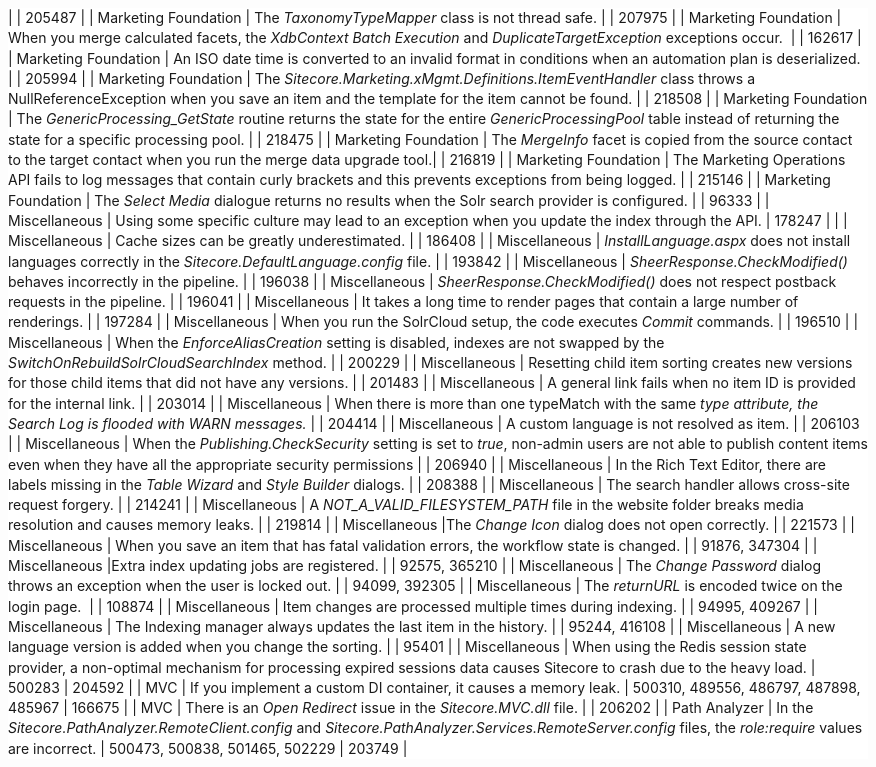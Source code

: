  |  | 205487 |
| Marketing Foundation | ​​The _TaxonomyTypeMapper_ class is not thread safe. |  | 207975 |
| Marketing Foundation | ​When you merge calculated facets, the _XdbContext Batch Execution_ and _DuplicateTargetException_ exceptions occur. ​ |  | 162617 |
| Marketing Foundation | ​An ISO date time is converted to an invalid format in conditions when an automation plan is deserialized​.​​ |  | 205994 |
| Marketing Foundation | The _Sitecore.Marketing.xMgmt.Definitions.ItemEventHandler​_ class throws a NullReferenceException when you save an item and the template for the item cannot be found.​ |  | 218508 |
| Marketing Foundation | ​The _GenericProcessing\_GetState_ routine returns the state for the entire _GenericProcessingPool_ table instead of returning the state for a specific processing pool. |  | 218475 |
| Marketing Foundation | ​​The _MergeInfo_ facet is copied from the source contact to the target contact when you run the merge data upgrade tool.​ |  | 216819 |
| Marketing Foundation | ​​The ​​Marketing Operations API fails to log messages that contain curly brackets and this prevents exceptions from being logged. |  | 215146 |
| Marketing Foundation | ​The _Select Media_ dialogue returns no results when the Solr search provider is configured. |  | 96333 |
| Miscellaneous | ​Using some specific culture may lead to an ​exception when you update the index through the API. | 178247 |  |
| Miscellaneous | ​​Cache sizes can be greatly underestimated. |  | 186408 |
| Miscellaneous | ​​​_InstallLanguage.aspx_ does not install languages correctly in the _Sitecore.DefaultLanguage.config_ ​file. |  | 193842 |
| Miscellaneous | ​​_SheerResponse.CheckModified()_ behaves incorrectly in the _<uiNewFileFolder>_ pipeline​. |  | 196038 |
| Miscellaneous | ​​​_SheerResponse.CheckModified()_ does not respect postback requests in the _<uiNewFileFolder>_ pipeline.​ |  | 196041 |
| Miscellaneous | It takes a long time to render pages that contain a large number of renderings.​ |  | 197284 |
| Miscellaneous | When you run the SolrCloud setup, the code executes _Commit_ commands.​ |  | 196510 |
| Miscellaneous | ​When the _EnforceAliasCreation_ setting is disabled, indexes are not swapped by the _SwitchOnRebuildSolrCloudSearchIndex_ method. |  | 200229 |
| Miscellaneous | ​​​Resetting child item sorting creates new versions for those child items that did not have any versions. |  | 201483 |
| Miscellaneous | A general link fails when no item ID is provided for the internal link.​ |  | 203014 |
| Miscellaneous | When there is more than one typeMatch with the same _type _attribute, the Search Log is flooded with WARN messages.​​__ |  | 204414 |
| Miscellaneous | ​​A custom language is not resolved as item.​ |  | 206103 |
| Miscellaneous | When the _Publishing.CheckSecurity_ setting is set to _true_, non-admin users are not able to publish content items even when they have all the appropriate security permissions |  | 206940 |
| Miscellaneous | ​​In the Rich Text Editor, there are labels missing in the _Table Wizard_ and _Style Builder_ dialogs.​ |  | 208388 |
| Miscellaneous | ​​The search handler allows cross-site request forgery. |  | 214241 |
| Miscellaneous | ​​A _NOT\_A\_VALID\_FILESYSTEM\_PATH_ file in the website folder breaks media resolution and causes memory leaks. |  | 219814 |
| Miscellaneous | ​The _Change Icon_ dialog does not open correctly. |  | 221573 |
| Miscellaneous | ​When you save an item that has fatal validation errors, the workflow state is changed.​​ |  | 91876, 347304 |
| Miscellaneous | ​​Extra index updating jobs are registered. |  | 92575, 365210 |
| Miscellaneous | ​​The _Change Password_ dialog throws an exception when the user is locked out. |  | 94099, 392305 |
| Miscellaneous | The _returnURL_ is encoded twice on the login page. ​​ |  | 108874 |
| Miscellaneous | ​​Item changes are processed multiple times during indexing. |  | 94995, 409267 |
| Miscellaneous | ​​​The Indexing manager always updates the last item in the history.​ |  | 95244, 416108 |
| Miscellaneous | ​​​A new language version is added when you change the sorting​. |  | 95401 |
| Miscellaneous | When using the Redis session state provider, a non-optimal mechanism for processing expired sessions data causes Sitecore to crash due to the heavy load.​​​ | 500283 | 204592 |
| MVC | ​​​If you implement a custom DI container, it causes a memory leak. | 500310, 489556, 486797, 487898, 485967 | 166675 |
| MVC | There is an _Open Red​irect_ issue in the _Sitecore.MVC.dll_ file.​ |  | 206202 |
| Path Analyzer | ​​In the _Sitecore.PathAnalyzer.RemoteClient.config_ and _Sitecore.PathAnalyzer.Services.RemoteServer.config​_ files, the _role:require_ values are incorrect. | 500473, 500838, 501465, 502229 | 203749 |
